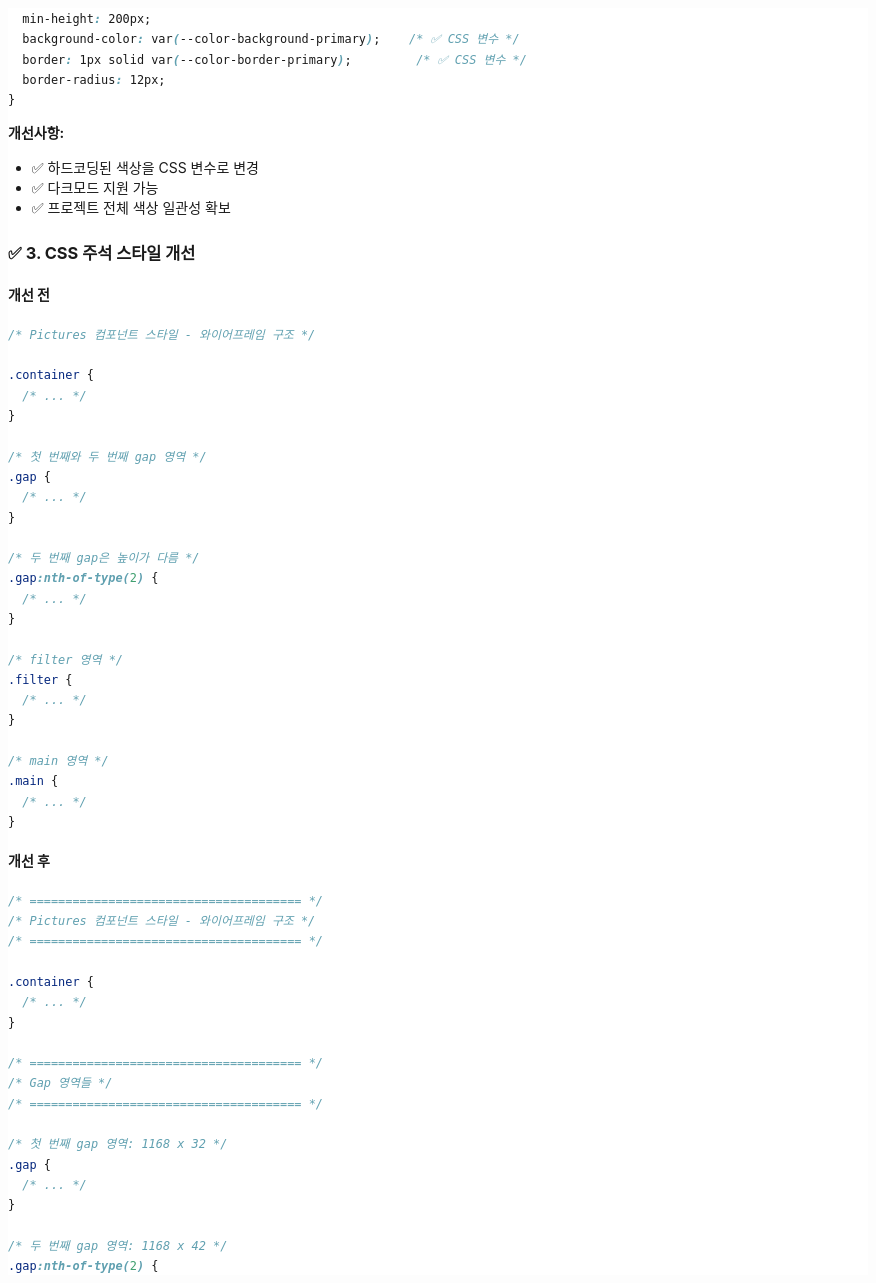 ```css
  min-height: 200px;
  background-color: var(--color-background-primary);    /* ✅ CSS 변수 */
  border: 1px solid var(--color-border-primary);         /* ✅ CSS 변수 */
  border-radius: 12px;
}
```

**개선사항:**
- ✅ 하드코딩된 색상을 CSS 변수로 변경
- ✅ 다크모드 지원 가능
- ✅ 프로젝트 전체 색상 일관성 확보

### ✅ 3. CSS 주석 스타일 개선

#### 개선 전
```css
/* Pictures 컴포넌트 스타일 - 와이어프레임 구조 */

.container {
  /* ... */
}

/* 첫 번째와 두 번째 gap 영역 */
.gap {
  /* ... */
}

/* 두 번째 gap은 높이가 다름 */
.gap:nth-of-type(2) {
  /* ... */
}

/* filter 영역 */
.filter {
  /* ... */
}

/* main 영역 */
.main {
  /* ... */
}
```

#### 개선 후
```css
/* ====================================== */
/* Pictures 컴포넌트 스타일 - 와이어프레임 구조 */
/* ====================================== */

.container {
  /* ... */
}

/* ====================================== */
/* Gap 영역들 */
/* ====================================== */

/* 첫 번째 gap 영역: 1168 x 32 */
.gap {
  /* ... */
}

/* 두 번째 gap 영역: 1168 x 42 */
.gap:nth-of-type(2) {
```